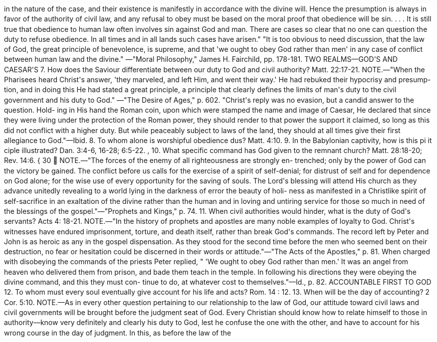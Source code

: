 in the nature of the case, and their existence is manifestly in accordance with
the divine will. Hence the presumption is always in favor of the authority
of civil law, and any refusal to obey must be based on the moral proof that
obedience will be sin. . . . It is still true that obedience to human law often
involves sin against God and man. There are cases so clear that no one can
question the duty to refuse obedience. In all times and in all lands such cases
have arisen." "It is too obvious to need discussion, that the law of God, the
great principle of benevolence, is supreme, and that 'we ought to obey God
rather than men' in any case of conflict between human law and the divine."
—"Moral Philosophy," James H. Fairchild, pp. 178-181.
                  TWO REALMS—GOD'S AND CAESAR'S
     7. How does the Saviour differentiate between our duty to God and
civil authority? Matt. 22:17-21.
    NOTE.—"When the Pharisees heard Christ's answer, 'they marveled, and
left Him, and went their way.' He had rebuked their hypocrisy and presump-
tion, and in doing this He had stated a great principle, a principle that clearly
defines the limits of man's duty to the civil government and his duty to God."
—"The Desire of Ages," p. 602.
    "Christ's reply was no evasion, but a candid answer to the question. Hold-
ing in His hand the Roman coin, upon which were stamped the name and image
of Caesar, He declared that since they were living under the protection of the
Roman power, they should render to that power the support it claimed, so
long as this did not conflict with a higher duty. But while peaceably subject
to laws of the land, they should at all times give their first allegiance to
God."—Ibid.
    8. To whom alone is worshipful obedience dus? Matt. 4:10.
    9. In the Babylonian captivity, how is this pi it ciple illustrated? Dan.
3:4-6, 16-28; 6:5-22.
 , 10. What specific command has God given to the remnant church?
Matt. 28:18-20; Rev. 14:6.
                                     { 30
    NOTE.—"The forces of the enemy of all righteousness are strongly en-
trenched; only by the power of God can the victory be gained. The conflict
before us calls for the exercise of a spirit of self-denial; for distrust of self
and for dependence on God alone; for the wise use of every opportunity for
the saving of souls. The Lord's blessing will attend His church as they advance
unitedly revealing to a world lying in the darkness of error the beauty of holi-
ness as manifested in a Christlike spirit of self-sacrifice in an exaltation of the
divine rather than the human and in loving and untiring service for those so
much in need of the blessings of the gospel."—"Prophets and Kings," p. 74.
     11. When civil authorities would hinder, what is the duty of God's
servants? Acts 4: 18-21.
    NOTE.—"In the history of prophets and apostles are many noble examples
of loyalty to God. Christ's witnesses have endured imprisonment, torture,
and death itself, rather than break God's commands. The record left by Peter
and John is as heroic as any in the gospel dispensation. As they stood for
the second time before the men who seemed bent on their destruction, no fear
or hesitation could be discerned in their words or attitude."—"The Acts of the
 Apostles," p. 81.
     When charged with disobeying the commands of the priests Peter replied,
" 'We ought to obey God rather than men.' It was an angel from heaven who
 delivered them from prison, and bade them teach in the temple. In following
 his directions they were obeying the divine command, and this they must con-
 tinue to do, at whatever cost to themselves."—Id., p. 82.
                     ACCOUNTABLE FIRST TO GOD
    12. To whom must every soul eventually give account for his life and
acts? Rom. 14 : 12.
    13. When will be the day of accounting? 2 Cor. 5:10.
    NOTE.—As in every other question pertaining to our relationship to the
law of God, our attitude toward civil laws and civil governments will be
brought before the judgment seat of God. Every Christian should know
how to relate himself to those in authority—know very definitely and clearly
his duty to God, lest he confuse the one with the other, and have to account
for his wrong course in the day of judgment. In this, as before the law of the